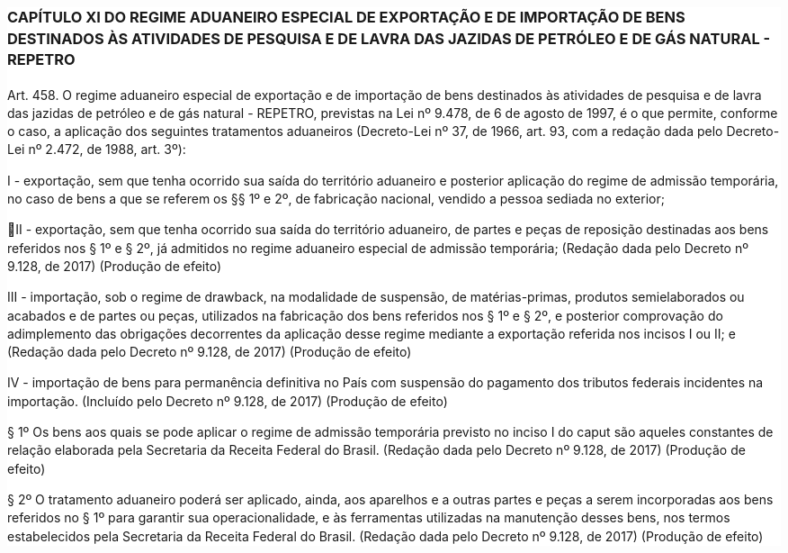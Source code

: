### CAPÍTULO XI DO REGIME ADUANEIRO ESPECIAL DE EXPORTAÇÃO E DE   IMPORTAÇÃO DE BENS DESTINADOS ÀS ATIVIDADES DE   PESQUISA E DE LAVRA DAS JAZIDAS DE PETRÓLEO E DE GÁS NATURAL - REPETRO

Art. 458. O regime aduaneiro especial de exportação e de
importação de bens destinados às atividades de pesquisa e
de lavra das jazidas de petróleo e de gás natural - REPETRO,
previstas na Lei nº 9.478, de 6 de agosto de 1997, é o que
permite, conforme o caso, a aplicação dos seguintes
tratamentos aduaneiros (Decreto-Lei nº 37, de 1966, art. 93,
com a redação dada pelo Decreto-Lei nº 2.472, de 1988, art.
3º):

I - exportação, sem que tenha ocorrido sua saída do território
aduaneiro e posterior aplicação do regime de admissão
temporária, no caso de bens a que se referem os §§ 1º e 2º,
de fabricação nacional, vendido a pessoa sediada no
exterior;

II - exportação, sem que tenha ocorrido sua saída do
território aduaneiro, de partes e peças de reposição
destinadas aos bens referidos nos § 1º e § 2º, já admitidos
no regime aduaneiro especial de admissão temporária;
(Redação dada pelo Decreto nº 9.128, de 2017) (Produção de
efeito)

III - importação, sob o regime de drawback, na modalidade
de suspensão, de matérias-primas, produtos semielaborados
ou acabados e de partes ou peças, utilizados na fabricação
dos bens referidos nos § 1º e § 2º, e posterior comprovação
do adimplemento das obrigações decorrentes da aplicação
desse regime mediante a exportação referida nos incisos I ou
II; e (Redação dada pelo Decreto nº 9.128, de 2017)
(Produção de efeito)

IV - importação de bens para permanência definitiva no País
com suspensão do pagamento dos tributos federais
incidentes na importação. (Incluído pelo Decreto nº 9.128,
de 2017) (Produção de efeito)

§ 1º Os bens aos quais se pode aplicar o regime de admissão
temporária previsto no inciso I do caput são aqueles
constantes de relação elaborada pela Secretaria da Receita
Federal do Brasil. (Redação dada pelo Decreto nº 9.128, de
2017) (Produção de efeito)

§ 2º O tratamento aduaneiro poderá ser aplicado, ainda, aos
aparelhos e a outras partes e peças a serem incorporadas aos
bens referidos no § 1º para garantir sua operacionalidade, e
às ferramentas utilizadas na manutenção desses bens, nos
termos estabelecidos pela Secretaria da Receita Federal do
Brasil. (Redação dada pelo Decreto nº 9.128, de 2017)
(Produção de efeito)
